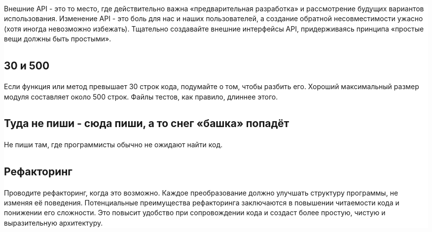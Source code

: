 Внешние API - это то место, где действительно важна «предварительная разработка» и рассмотрение будущих вариантов использования. Изменение API - это боль для нас и наших пользователей, а создание обратной несовместимости ужасно (хотя иногда невозможно избежать). Тщательно создавайте внешние интерфейсы API, придерживаясь принципа «простые вещи должны быть простыми».

## 30 и 500

Если функция или метод превышает 30 строк кода, подумайте о том, чтобы разбить его. Хороший максимальный размер модуля составляет около 500 строк. Файлы тестов, как правило, длиннее этого.

## Туда не пиши - сюда пиши, а то снег «башка» попадёт

Не пиши там, где программисты обычно не ожидают найти код.

## Рефакторинг

Проводите рефакторинг, когда это возможно. Каждое преобразование должно улучшать структуру программы, не изменяя её поведения. Потенциальные преимущества рефакторинга заключаются в повышении читаемости кода и понижении его сложности. Это повысит удобство при сопровождении кода и создаст более простую, чистую и выразительную архитектуру.

